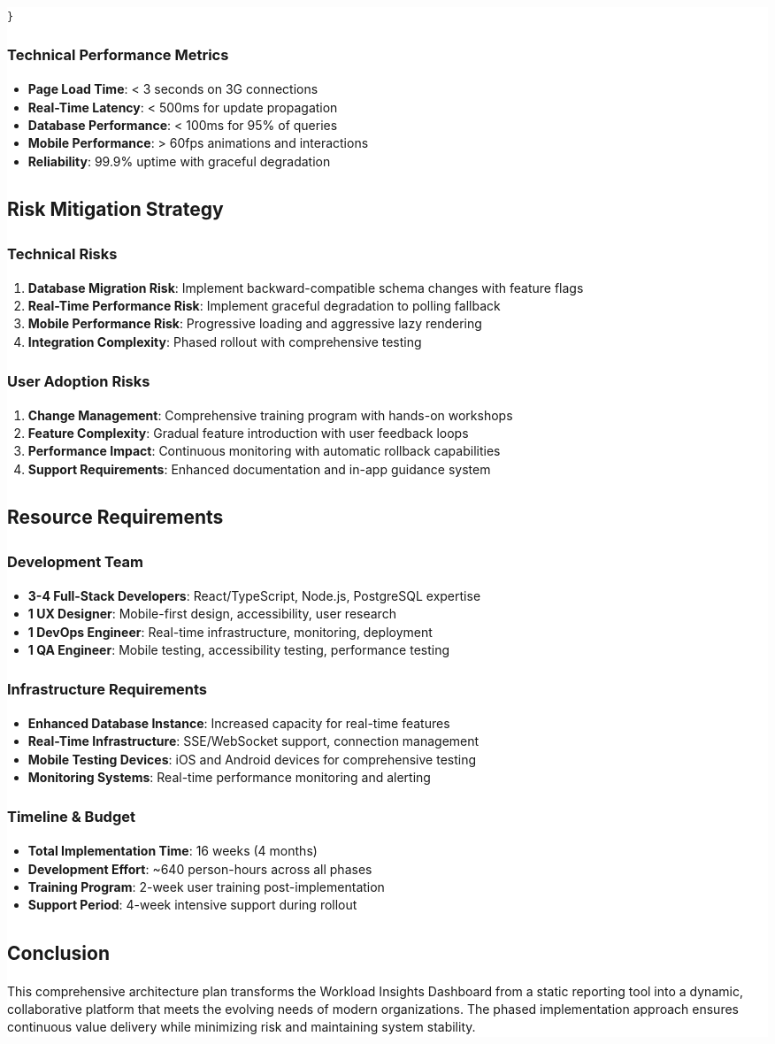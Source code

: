 ```typescript
}
```

### Technical Performance Metrics
- **Page Load Time**: < 3 seconds on 3G connections
- **Real-Time Latency**: < 500ms for update propagation
- **Database Performance**: < 100ms for 95% of queries
- **Mobile Performance**: > 60fps animations and interactions
- **Reliability**: 99.9% uptime with graceful degradation

## Risk Mitigation Strategy

### Technical Risks
1. **Database Migration Risk**: Implement backward-compatible schema changes with feature flags
2. **Real-Time Performance Risk**: Implement graceful degradation to polling fallback
3. **Mobile Performance Risk**: Progressive loading and aggressive lazy rendering
4. **Integration Complexity**: Phased rollout with comprehensive testing

### User Adoption Risks
1. **Change Management**: Comprehensive training program with hands-on workshops
2. **Feature Complexity**: Gradual feature introduction with user feedback loops
3. **Performance Impact**: Continuous monitoring with automatic rollback capabilities
4. **Support Requirements**: Enhanced documentation and in-app guidance system

## Resource Requirements

### Development Team
- **3-4 Full-Stack Developers**: React/TypeScript, Node.js, PostgreSQL expertise
- **1 UX Designer**: Mobile-first design, accessibility, user research
- **1 DevOps Engineer**: Real-time infrastructure, monitoring, deployment
- **1 QA Engineer**: Mobile testing, accessibility testing, performance testing

### Infrastructure Requirements
- **Enhanced Database Instance**: Increased capacity for real-time features
- **Real-Time Infrastructure**: SSE/WebSocket support, connection management
- **Mobile Testing Devices**: iOS and Android devices for comprehensive testing
- **Monitoring Systems**: Real-time performance monitoring and alerting

### Timeline & Budget
- **Total Implementation Time**: 16 weeks (4 months)
- **Development Effort**: ~640 person-hours across all phases
- **Training Program**: 2-week user training post-implementation
- **Support Period**: 4-week intensive support during rollout

## Conclusion

This comprehensive architecture plan transforms the Workload Insights Dashboard from a static reporting tool into a dynamic, collaborative platform that meets the evolving needs of modern organizations. The phased implementation approach ensures continuous value delivery while minimizing risk and maintaining system stability.
